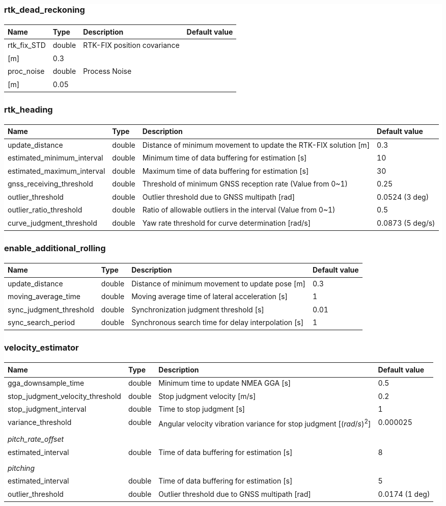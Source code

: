 
### rtk_dead_reckoning

| Name                                | Type   | Description                                                                     | Default value        |
| :---------------------------------- | :----- | :------------------------------------------------------------------------------ | :------------------- |
| rtk_fix_STD                     | double | RTK-FIX position covariance
 [m]                 | 0.3                  |
| proc_noise          | double | Process Noise
 [m]                               | 0.05                   |

### rtk_heading

| Name                                | Type   | Description                                                                     | Default value        |
| :---------------------------------- | :----- | :------------------------------------------------------------------------------ | :------------------- |
| update_distance                     | double | Distance of minimum movement to update the RTK-FIX solution [m]                 | 0.3                  |
| estimated_minimum_interval          | double | Minimum time of data buffering for estimation [s]                               | 10                   |
| estimated_maximum_interval          | double | Maximum time of data buffering for estimation [s]                               | 30                   |
| gnss_receiving_threshold            | double | Threshold of minimum GNSS reception rate (Value from 0~1)                       | 0.25                 |
| outlier_threshold                   | double | Outlier threshold due to GNSS multipath [rad]                                   | 0.0524 (3 deg)       |
| outlier_ratio_threshold             | double | Ratio of allowable outliers in the interval (Value from 0~1)                    | 0.5                  |
| curve_judgment_threshold            | double | Yaw rate threshold for curve determination [rad/s]                              | 0.0873 (5 deg/s)     |


### enable_additional_rolling

| Name                                | Type   | Description                                                                     | Default value        |
| :---------------------------------- | :----- | :------------------------------------------------------------------------------ | :------------------- |
| update_distance                     | double | Distance of minimum movement to update pose [m]                                 | 0.3                  |
| moving_average_time                 | double | Moving average time of lateral acceleration [s]                                 | 1                    |
| sync_judgment_threshold             | double | Synchronization judgment threshold [s]                                          | 0.01                 |
| sync_search_period                  | double | Synchronous search time for delay interpolation [s]                             | 1                    |


### velocity_estimator

| Name                                | Type   | Description                                                                     | Default value        |
| :---------------------------------- | :----- | :------------------------------------------------------------------------------ | :------------------- |
| gga_downsample_time                 | double | Minimum time to update NMEA GGA [s]                                             | 0.5                  |
| stop_judgment_velocity_threshold    | double | Stop judgment velocity [m/s]                                                    | 0.2                  |
| stop_judgment_interval              | double | Time to stop judgment [s]                                                       | 1                    |
| variance_threshold                  | double | Angular velocity vibration variance for stop judgment [$(rad/s)^2$]             | 0.000025             |
|                                     |        |                                                                                 |                      |
| _pitch_rate_offset_                  |        |                                                                                 |                      |
| estimated_interval                  | double | Time of data buffering for estimation [s]                                       | 8                    |
|                                     |        |                                                                                 |                      |
| _pitching_                          |        |                                                                                 |                      |
| estimated_interval                  | double | Time of data buffering for estimation [s]                                       | 5                    |
| outlier_threshold                   | double | Outlier threshold due to GNSS multipath [rad]                                   | 0.0174 (1 deg)       |